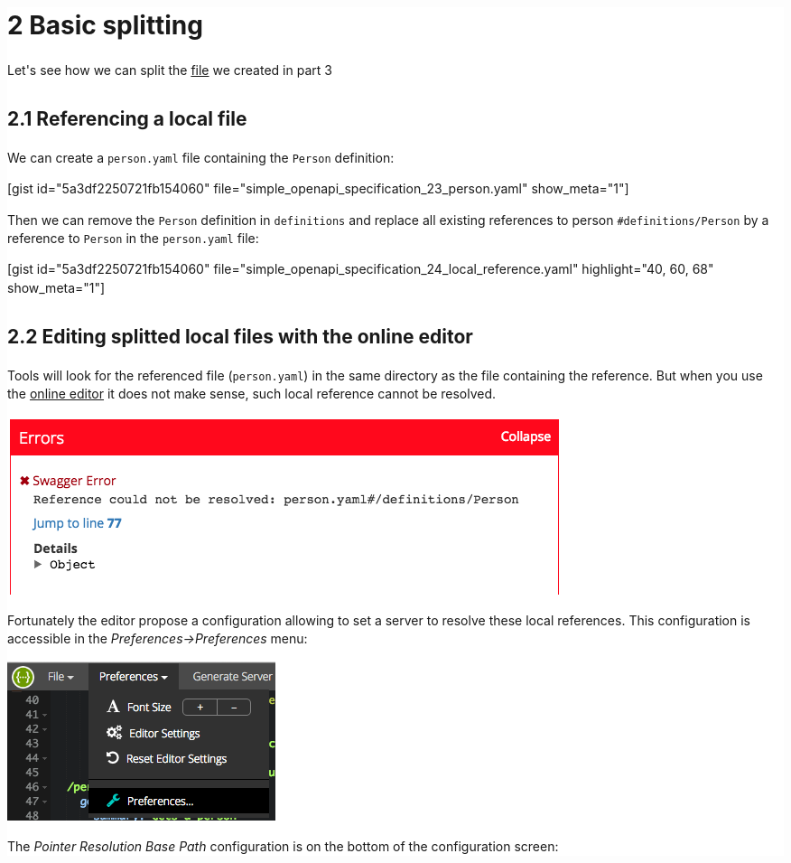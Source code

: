 # 2 Basic splitting

Let's see how we can split the [file](https://gist.github.com/arno-di-loreto/5a3df2250721fb154060#file-simple_openapi_specification_06_with_definitions-yaml
) we created in part 3

## 2.1 Referencing a local file

We can create a `person.yaml` file containing the `Person` definition:

[gist id="5a3df2250721fb154060" file="simple_openapi_specification_23_person.yaml"  show_meta="1"]

Then we can remove the `Person` definition in `definitions` and replace all existing references to person `#definitions/Person` by a reference to `Person` in the `person.yaml` file:

[gist id="5a3df2250721fb154060" file="simple_openapi_specification_24_local_reference.yaml" highlight="40, 60, 68" show_meta="1"]

## 2.2 Editing splitted local files with the online editor
Tools will look for the referenced file (`person.yaml`) in the same directory as the file containing the reference.
But when you use the [online editor](http://editor.swagger.io) it does not make sense, such local reference cannot be resolved.

![editor reference error](/images/writing-openapi-swagger-specification-tutorial-part-8-splitting-specification-file/openapi8-editor-error.png)

Fortunately the editor propose a configuration allowing to set a server to resolve these local references. This configuration is accessible in the *Preferences->Preferences* menu:

![editor preferences](/images/writing-openapi-swagger-specification-tutorial-part-8-splitting-specification-file/openapi8-editor-preferences.png)

The *Pointer Resolution Base Path* configuration is on the bottom of the configuration screen:
